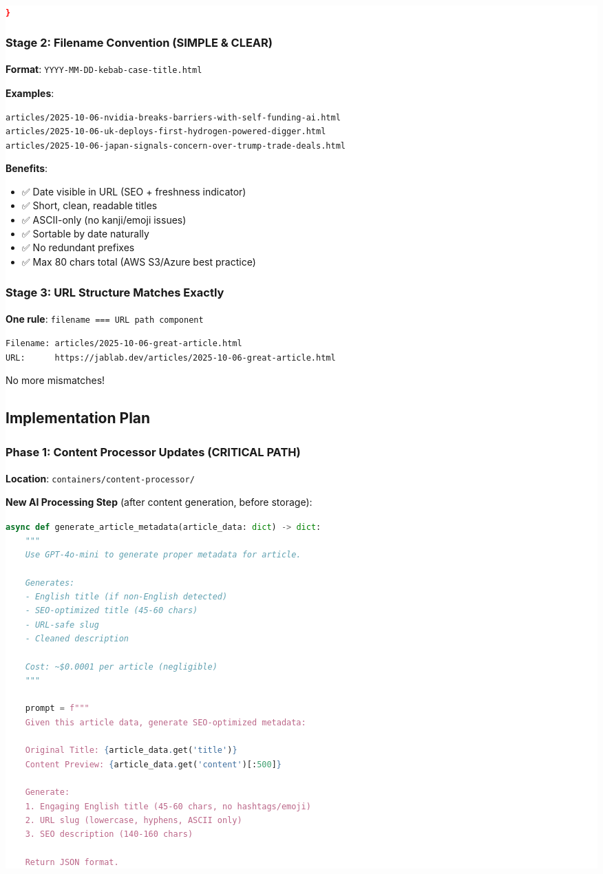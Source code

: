 ```json
}
```

### Stage 2: Filename Convention (SIMPLE & CLEAR)

**Format**: `YYYY-MM-DD-kebab-case-title.html`

**Examples**:
```
articles/2025-10-06-nvidia-breaks-barriers-with-self-funding-ai.html
articles/2025-10-06-uk-deploys-first-hydrogen-powered-digger.html
articles/2025-10-06-japan-signals-concern-over-trump-trade-deals.html
```

**Benefits**:
- ✅ Date visible in URL (SEO + freshness indicator)
- ✅ Short, clean, readable titles
- ✅ ASCII-only (no kanji/emoji issues)
- ✅ Sortable by date naturally
- ✅ No redundant prefixes
- ✅ Max 80 chars total (AWS S3/Azure best practice)

### Stage 3: URL Structure Matches Exactly

**One rule**: `filename === URL path component`

```
Filename: articles/2025-10-06-great-article.html
URL:      https://jablab.dev/articles/2025-10-06-great-article.html
```

No more mismatches!

## Implementation Plan

### Phase 1: Content Processor Updates (CRITICAL PATH)

**Location**: `containers/content-processor/`

**New AI Processing Step** (after content generation, before storage):

```python
async def generate_article_metadata(article_data: dict) -> dict:
    """
    Use GPT-4o-mini to generate proper metadata for article.
    
    Generates:
    - English title (if non-English detected)
    - SEO-optimized title (45-60 chars)
    - URL-safe slug
    - Cleaned description
    
    Cost: ~$0.0001 per article (negligible)
    """
    
    prompt = f"""
    Given this article data, generate SEO-optimized metadata:
    
    Original Title: {article_data.get('title')}
    Content Preview: {article_data.get('content')[:500]}
    
    Generate:
    1. Engaging English title (45-60 chars, no hashtags/emoji)
    2. URL slug (lowercase, hyphens, ASCII only)
    3. SEO description (140-160 chars)
    
    Return JSON format.
```